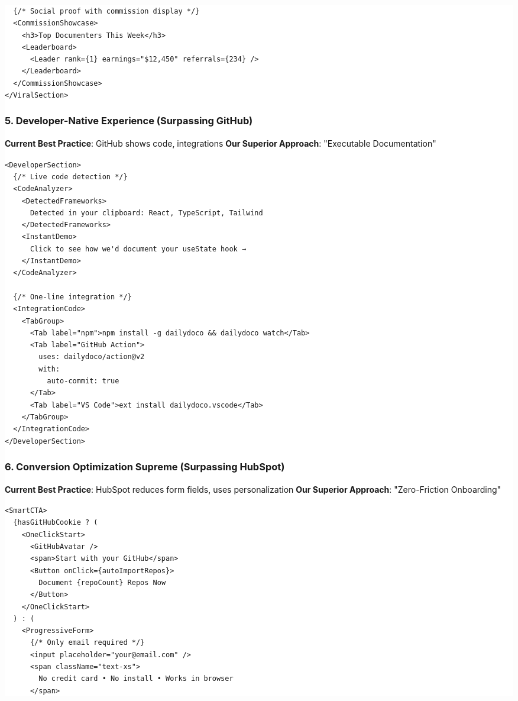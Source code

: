```tsx
  {/* Social proof with commission display */}
  <CommissionShowcase>
    <h3>Top Documenters This Week</h3>
    <Leaderboard>
      <Leader rank={1} earnings="$12,450" referrals={234} />
    </Leaderboard>
  </CommissionShowcase>
</ViralSection>
```

### 5. **Developer-Native Experience** (Surpassing GitHub)

**Current Best Practice**: GitHub shows code, integrations
**Our Superior Approach**: "Executable Documentation"

```tsx
<DeveloperSection>
  {/* Live code detection */}
  <CodeAnalyzer>
    <DetectedFrameworks>
      Detected in your clipboard: React, TypeScript, Tailwind
    </DetectedFrameworks>
    <InstantDemo>
      Click to see how we'd document your useState hook →
    </InstantDemo>
  </CodeAnalyzer>
  
  {/* One-line integration */}
  <IntegrationCode>
    <TabGroup>
      <Tab label="npm">npm install -g dailydoco && dailydoco watch</Tab>
      <Tab label="GitHub Action">
        uses: dailydoco/action@v2
        with:
          auto-commit: true
      </Tab>
      <Tab label="VS Code">ext install dailydoco.vscode</Tab>
    </TabGroup>
  </IntegrationCode>
</DeveloperSection>
```

### 6. **Conversion Optimization Supreme** (Surpassing HubSpot)

**Current Best Practice**: HubSpot reduces form fields, uses personalization
**Our Superior Approach**: "Zero-Friction Onboarding"

```tsx
<SmartCTA>
  {hasGitHubCookie ? (
    <OneClickStart>
      <GitHubAvatar />
      <span>Start with your GitHub</span>
      <Button onClick={autoImportRepos}>
        Document {repoCount} Repos Now
      </Button>
    </OneClickStart>
  ) : (
    <ProgressiveForm>
      {/* Only email required */}
      <input placeholder="your@email.com" />
      <span className="text-xs">
        No credit card • No install • Works in browser
      </span>
```